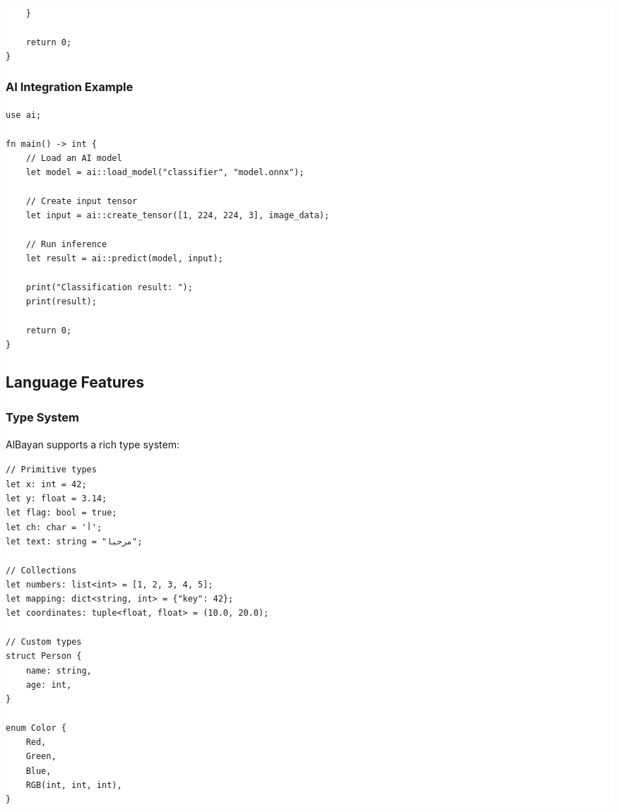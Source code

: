 ```albayan
    }

    return 0;
}
```

### AI Integration Example

```albayan
use ai;

fn main() -> int {
    // Load an AI model
    let model = ai::load_model("classifier", "model.onnx");

    // Create input tensor
    let input = ai::create_tensor([1, 224, 224, 3], image_data);

    // Run inference
    let result = ai::predict(model, input);

    print("Classification result: ");
    print(result);

    return 0;
}
```

## Language Features

### Type System

AlBayan supports a rich type system:

```albayan
// Primitive types
let x: int = 42;
let y: float = 3.14;
let flag: bool = true;
let ch: char = 'أ';
let text: string = "مرحبا";

// Collections
let numbers: list<int> = [1, 2, 3, 4, 5];
let mapping: dict<string, int> = {"key": 42};
let coordinates: tuple<float, float> = (10.0, 20.0);

// Custom types
struct Person {
    name: string,
    age: int,
}

enum Color {
    Red,
    Green,
    Blue,
    RGB(int, int, int),
}
```
